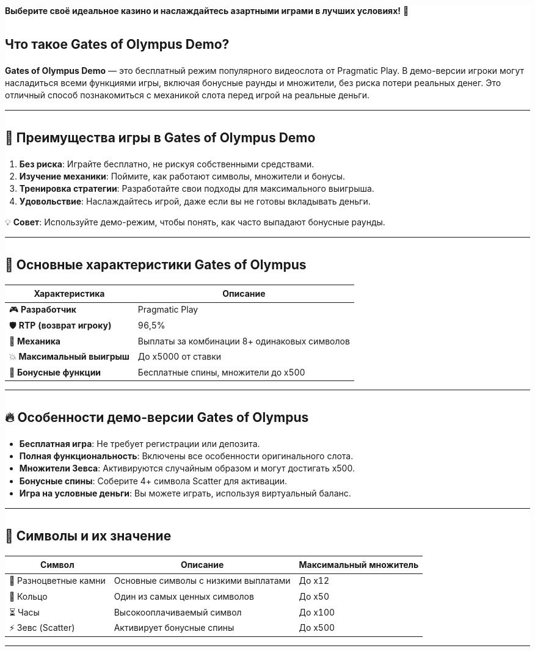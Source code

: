 **Выберите своё идеальное казино и наслаждайтесь азартными играми в лучших условиях!** 🎉

## Что такое Gates of Olympus Demo?  

**Gates of Olympus Demo** — это бесплатный режим популярного видеослота от Pragmatic Play. В демо-версии игроки могут насладиться всеми функциями игры, включая бонусные раунды и множители, без риска потери реальных денег. Это отличный способ познакомиться с механикой слота перед игрой на реальные деньги.  

---

## 🎯 Преимущества игры в Gates of Olympus Demo  

1. **Без риска**: Играйте бесплатно, не рискуя собственными средствами.  
2. **Изучение механики**: Поймите, как работают символы, множители и бонусы.  
3. **Тренировка стратегии**: Разработайте свои подходы для максимального выигрыша.  
4. **Удовольствие**: Наслаждайтесь игрой, даже если вы не готовы вкладывать деньги.  

💡 **Совет**: Используйте демо-режим, чтобы понять, как часто выпадают бонусные раунды.

---

## 📌 Основные характеристики Gates of Olympus  

| **Характеристика**          | **Описание**                                                      |
|-----------------------------|------------------------------------------------------------------|
| 🎮 **Разработчик**           | Pragmatic Play                                                   |
| 🛡️ **RTP (возврат игроку)**   | 96,5%                                                           |
| 🔄 **Механика**              | Выплаты за комбинации 8+ одинаковых символов                     |
| 💥 **Максимальный выигрыш**   | До х5000 от ставки                                               |
| 🎁 **Бонусные функции**       | Бесплатные спины, множители до х500                              |

---

## 🔥 Особенности демо-версии Gates of Olympus  

- **Бесплатная игра**: Не требует регистрации или депозита.  
- **Полная функциональность**: Включены все особенности оригинального слота.  
- **Множители Зевса**: Активируются случайным образом и могут достигать х500.  
- **Бонусные спины**: Соберите 4+ символа Scatter для активации.  
- **Игра на условные деньги**: Вы можете играть, используя виртуальный баланс.  

---

## 🎁 Символы и их значение  

| **Символ**             | **Описание**                           | **Максимальный множитель** |
|-----------------------|---------------------------------------|---------------------------|
| 💎 Разноцветные камни  | Основные символы с низкими выплатами    | До х12                    |
| 👑 Кольцо             | Один из самых ценных символов           | До х50                    |
| ⏳ Часы               | Высокооплачиваемый символ               | До х100                   |
| ⚡ Зевс (Scatter)     | Активирует бонусные спины               | До х500                   |

---